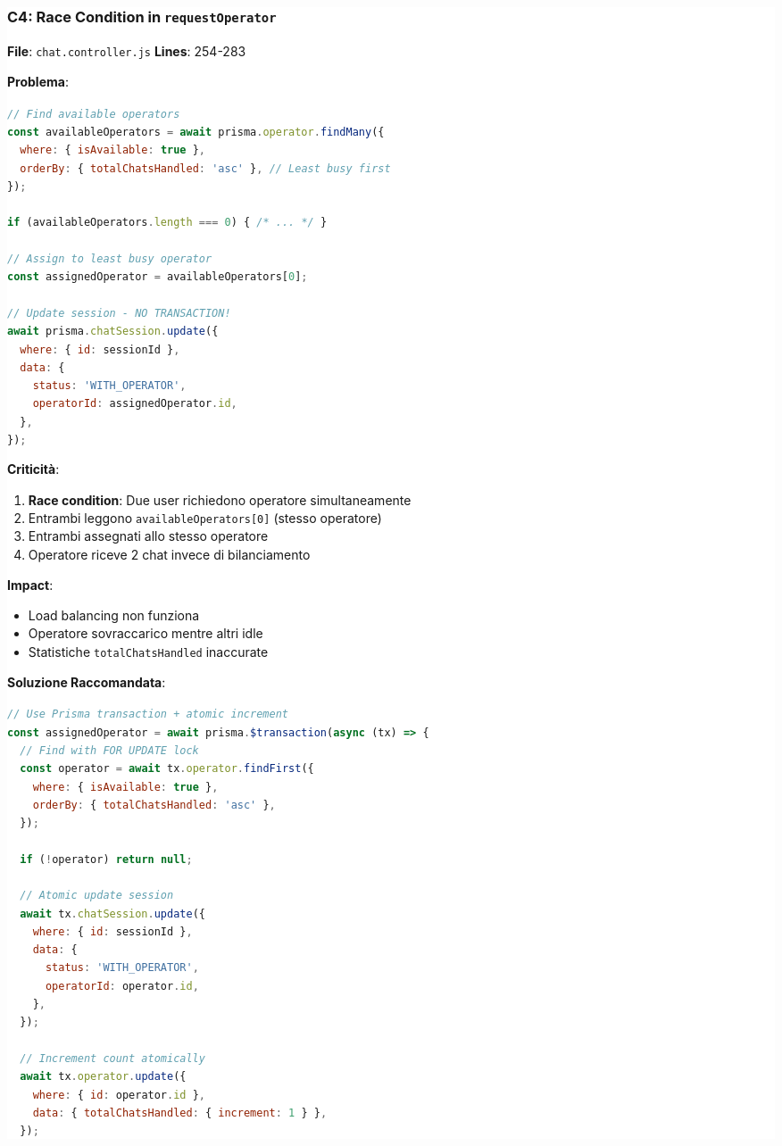 ### C4: Race Condition in `requestOperator`

**File**: `chat.controller.js`
**Lines**: 254-283

**Problema**:
```javascript
// Find available operators
const availableOperators = await prisma.operator.findMany({
  where: { isAvailable: true },
  orderBy: { totalChatsHandled: 'asc' }, // Least busy first
});

if (availableOperators.length === 0) { /* ... */ }

// Assign to least busy operator
const assignedOperator = availableOperators[0];

// Update session - NO TRANSACTION!
await prisma.chatSession.update({
  where: { id: sessionId },
  data: {
    status: 'WITH_OPERATOR',
    operatorId: assignedOperator.id,
  },
});
```

**Criticità**:
1. **Race condition**: Due user richiedono operatore simultaneamente
2. Entrambi leggono `availableOperators[0]` (stesso operatore)
3. Entrambi assegnati allo stesso operatore
4. Operatore riceve 2 chat invece di bilanciamento

**Impact**:
- Load balancing non funziona
- Operatore sovraccarico mentre altri idle
- Statistiche `totalChatsHandled` inaccurate

**Soluzione Raccomandata**:
```javascript
// Use Prisma transaction + atomic increment
const assignedOperator = await prisma.$transaction(async (tx) => {
  // Find with FOR UPDATE lock
  const operator = await tx.operator.findFirst({
    where: { isAvailable: true },
    orderBy: { totalChatsHandled: 'asc' },
  });

  if (!operator) return null;

  // Atomic update session
  await tx.chatSession.update({
    where: { id: sessionId },
    data: {
      status: 'WITH_OPERATOR',
      operatorId: operator.id,
    },
  });

  // Increment count atomically
  await tx.operator.update({
    where: { id: operator.id },
    data: { totalChatsHandled: { increment: 1 } },
  });

```